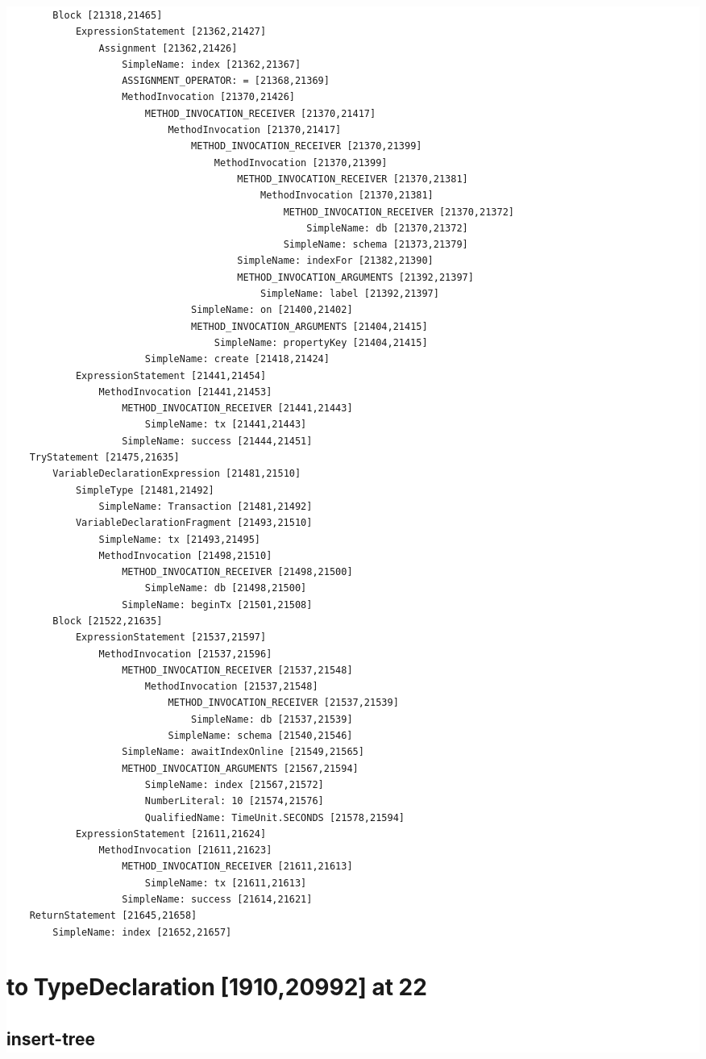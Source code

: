             Block [21318,21465]
                ExpressionStatement [21362,21427]
                    Assignment [21362,21426]
                        SimpleName: index [21362,21367]
                        ASSIGNMENT_OPERATOR: = [21368,21369]
                        MethodInvocation [21370,21426]
                            METHOD_INVOCATION_RECEIVER [21370,21417]
                                MethodInvocation [21370,21417]
                                    METHOD_INVOCATION_RECEIVER [21370,21399]
                                        MethodInvocation [21370,21399]
                                            METHOD_INVOCATION_RECEIVER [21370,21381]
                                                MethodInvocation [21370,21381]
                                                    METHOD_INVOCATION_RECEIVER [21370,21372]
                                                        SimpleName: db [21370,21372]
                                                    SimpleName: schema [21373,21379]
                                            SimpleName: indexFor [21382,21390]
                                            METHOD_INVOCATION_ARGUMENTS [21392,21397]
                                                SimpleName: label [21392,21397]
                                    SimpleName: on [21400,21402]
                                    METHOD_INVOCATION_ARGUMENTS [21404,21415]
                                        SimpleName: propertyKey [21404,21415]
                            SimpleName: create [21418,21424]
                ExpressionStatement [21441,21454]
                    MethodInvocation [21441,21453]
                        METHOD_INVOCATION_RECEIVER [21441,21443]
                            SimpleName: tx [21441,21443]
                        SimpleName: success [21444,21451]
        TryStatement [21475,21635]
            VariableDeclarationExpression [21481,21510]
                SimpleType [21481,21492]
                    SimpleName: Transaction [21481,21492]
                VariableDeclarationFragment [21493,21510]
                    SimpleName: tx [21493,21495]
                    MethodInvocation [21498,21510]
                        METHOD_INVOCATION_RECEIVER [21498,21500]
                            SimpleName: db [21498,21500]
                        SimpleName: beginTx [21501,21508]
            Block [21522,21635]
                ExpressionStatement [21537,21597]
                    MethodInvocation [21537,21596]
                        METHOD_INVOCATION_RECEIVER [21537,21548]
                            MethodInvocation [21537,21548]
                                METHOD_INVOCATION_RECEIVER [21537,21539]
                                    SimpleName: db [21537,21539]
                                SimpleName: schema [21540,21546]
                        SimpleName: awaitIndexOnline [21549,21565]
                        METHOD_INVOCATION_ARGUMENTS [21567,21594]
                            SimpleName: index [21567,21572]
                            NumberLiteral: 10 [21574,21576]
                            QualifiedName: TimeUnit.SECONDS [21578,21594]
                ExpressionStatement [21611,21624]
                    MethodInvocation [21611,21623]
                        METHOD_INVOCATION_RECEIVER [21611,21613]
                            SimpleName: tx [21611,21613]
                        SimpleName: success [21614,21621]
        ReturnStatement [21645,21658]
            SimpleName: index [21652,21657]
to
TypeDeclaration [1910,20992]
at 22
===
insert-tree
---